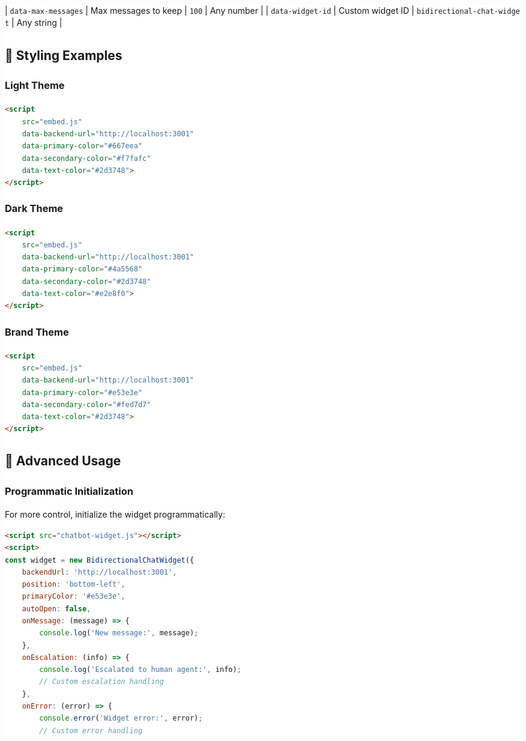 | `data-max-messages` | Max messages to keep | `100` | Any number |
| `data-widget-id` | Custom widget ID | `bidirectional-chat-widget` | Any string |

## 🎨 Styling Examples

### Light Theme
```html
<script 
    src="embed.js"
    data-backend-url="http://localhost:3001"
    data-primary-color="#667eea"
    data-secondary-color="#f7fafc"
    data-text-color="#2d3748">
</script>
```

### Dark Theme
```html
<script 
    src="embed.js"
    data-backend-url="http://localhost:3001"
    data-primary-color="#4a5568"
    data-secondary-color="#2d3748"
    data-text-color="#e2e8f0">
</script>
```

### Brand Theme
```html
<script 
    src="embed.js"
    data-backend-url="http://localhost:3001"
    data-primary-color="#e53e3e"
    data-secondary-color="#fed7d7"
    data-text-color="#2d3748">
</script>
```

## 🔧 Advanced Usage

### Programmatic Initialization

For more control, initialize the widget programmatically:

```html
<script src="chatbot-widget.js"></script>
<script>
const widget = new BidirectionalChatWidget({
    backendUrl: 'http://localhost:3001',
    position: 'bottom-left',
    primaryColor: '#e53e3e',
    autoOpen: false,
    onMessage: (message) => {
        console.log('New message:', message);
    },
    onEscalation: (info) => {
        console.log('Escalated to human agent:', info);
        // Custom escalation handling
    },
    onError: (error) => {
        console.error('Widget error:', error);
        // Custom error handling
```